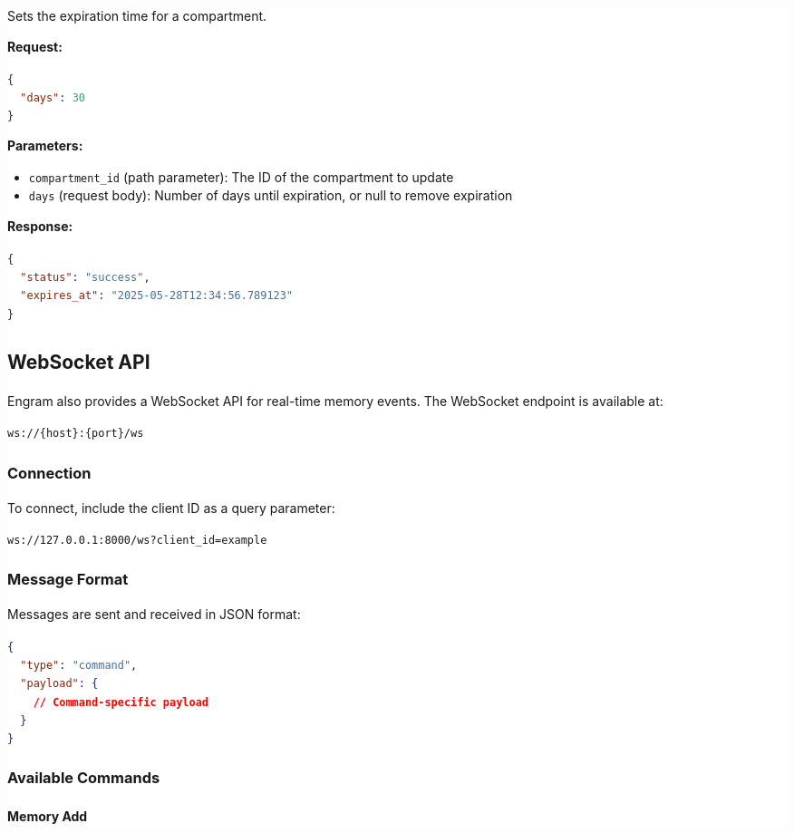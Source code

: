 Sets the expiration time for a compartment.

**Request:**

```json
{
  "days": 30
}
```

**Parameters:**

* `compartment_id` (path parameter): The ID of the compartment to update
* `days` (request body): Number of days until expiration, or null to remove expiration

**Response:**

```json
{
  "status": "success",
  "expires_at": "2025-05-28T12:34:56.789123"
}
```

## WebSocket API

Engram also provides a WebSocket API for real-time memory events. The WebSocket endpoint is available at:

```
ws://{host}:{port}/ws
```

### Connection

To connect, include the client ID as a query parameter:

```
ws://127.0.0.1:8000/ws?client_id=example
```

### Message Format

Messages are sent and received in JSON format:

```json
{
  "type": "command",
  "payload": {
    // Command-specific payload
  }
}
```

### Available Commands

#### Memory Add

